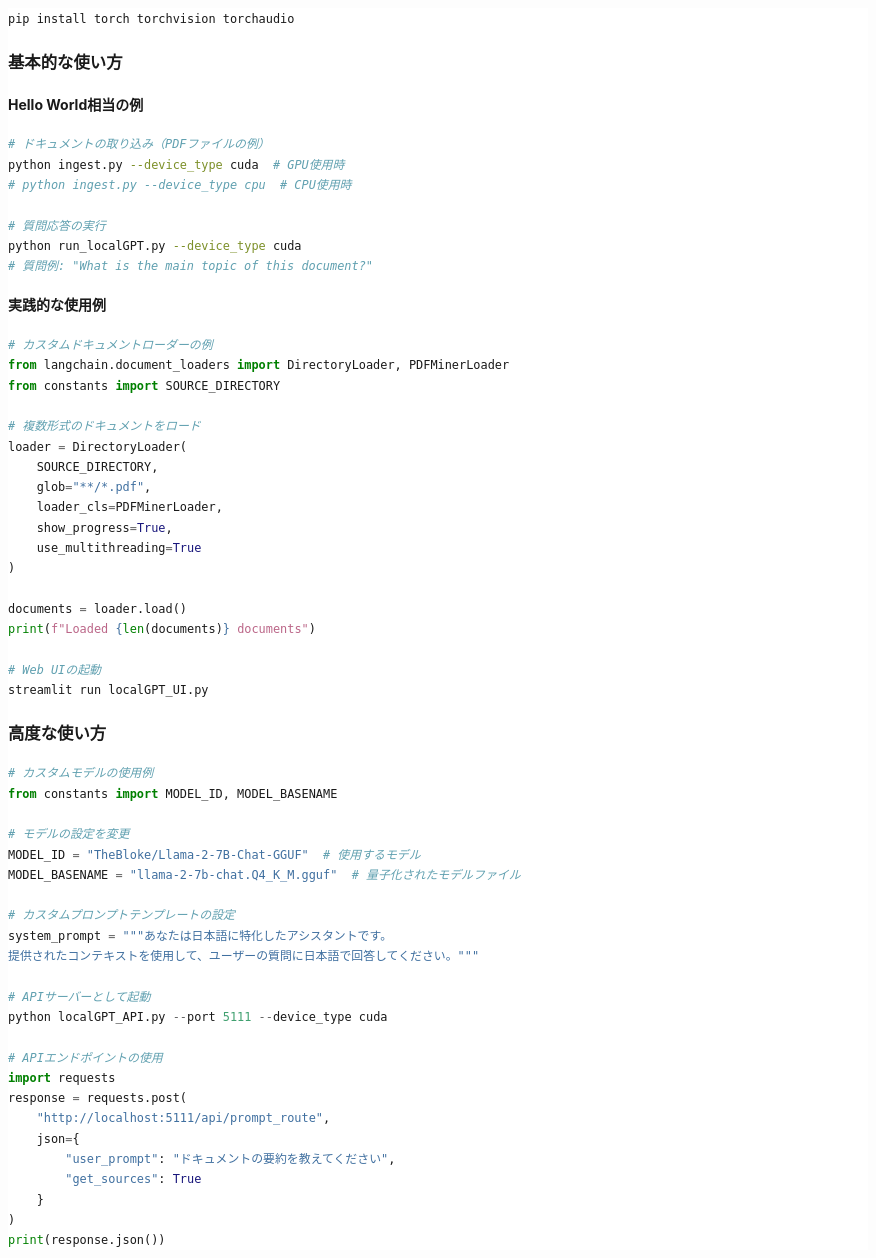 ```bash
pip install torch torchvision torchaudio
```

### 基本的な使い方
#### Hello World相当の例
```bash
# ドキュメントの取り込み（PDFファイルの例）
python ingest.py --device_type cuda  # GPU使用時
# python ingest.py --device_type cpu  # CPU使用時

# 質問応答の実行
python run_localGPT.py --device_type cuda
# 質問例: "What is the main topic of this document?"
```

#### 実践的な使用例
```python
# カスタムドキュメントローダーの例
from langchain.document_loaders import DirectoryLoader, PDFMinerLoader
from constants import SOURCE_DIRECTORY

# 複数形式のドキュメントをロード
loader = DirectoryLoader(
    SOURCE_DIRECTORY,
    glob="**/*.pdf",
    loader_cls=PDFMinerLoader,
    show_progress=True,
    use_multithreading=True
)

documents = loader.load()
print(f"Loaded {len(documents)} documents")

# Web UIの起動
streamlit run localGPT_UI.py
```

### 高度な使い方
```python
# カスタムモデルの使用例
from constants import MODEL_ID, MODEL_BASENAME

# モデルの設定を変更
MODEL_ID = "TheBloke/Llama-2-7B-Chat-GGUF"  # 使用するモデル
MODEL_BASENAME = "llama-2-7b-chat.Q4_K_M.gguf"  # 量子化されたモデルファイル

# カスタムプロンプトテンプレートの設定
system_prompt = """あなたは日本語に特化したアシスタントです。
提供されたコンテキストを使用して、ユーザーの質問に日本語で回答してください。"""

# APIサーバーとして起動
python localGPT_API.py --port 5111 --device_type cuda

# APIエンドポイントの使用
import requests
response = requests.post(
    "http://localhost:5111/api/prompt_route",
    json={
        "user_prompt": "ドキュメントの要約を教えてください",
        "get_sources": True
    }
)
print(response.json())
```